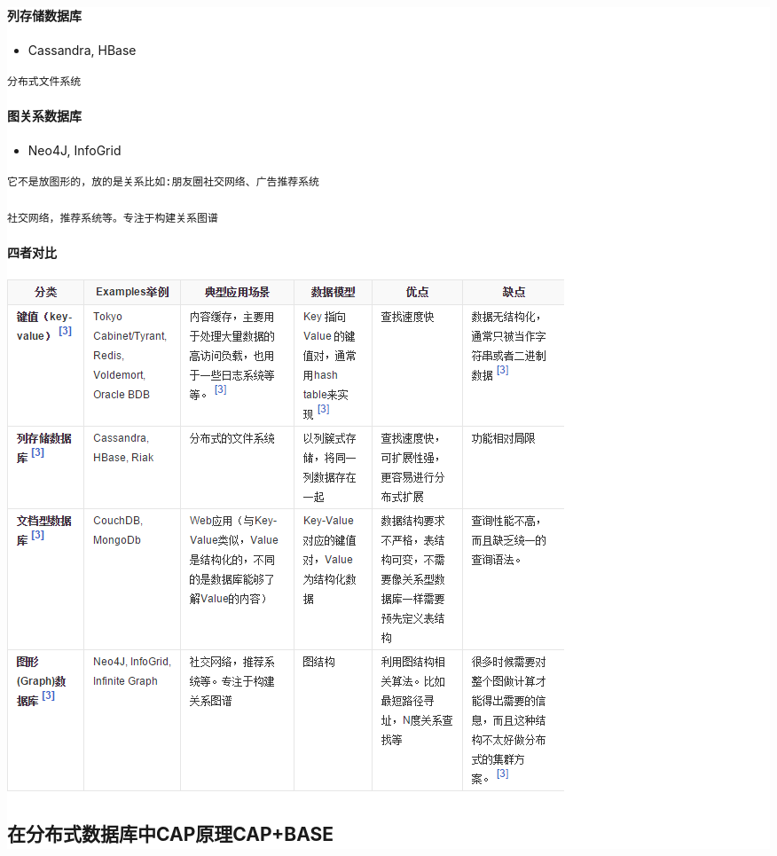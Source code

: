 #### 列存储数据库

- Cassandra, HBase

```
分布式文件系统
```

#### 图关系数据库

- Neo4J, InfoGrid

```1
它不是放图形的，放的是关系比如:朋友圈社交网络、广告推荐系统

社交网络，推荐系统等。专注于构建关系图谱
```



#### 四者对比 

![image-20210531124305514](NoSql%E5%85%A5%E9%97%A8%E5%92%8C%E6%A6%82%E8%BF%B0.assets/image-20210531124305514.png)

## 在分布式数据库中CAP原理CAP+BASE
